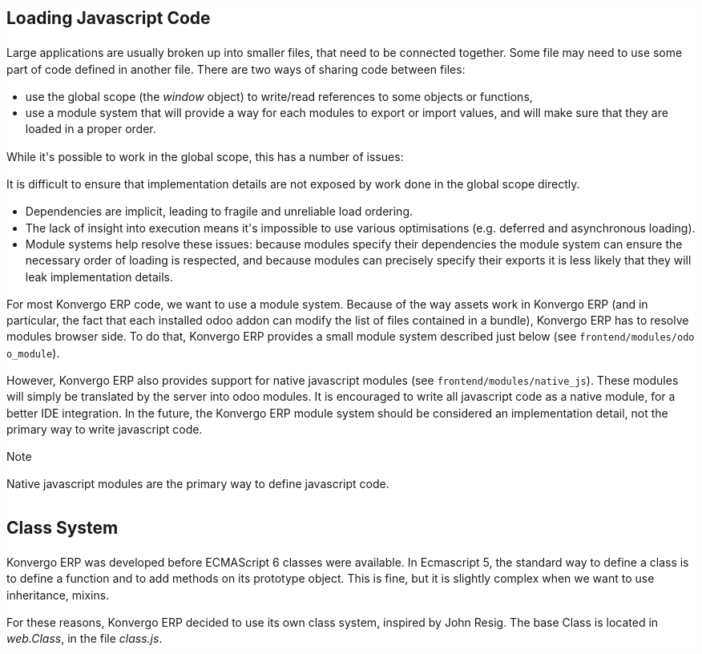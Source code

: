 ## Loading Javascript Code

Large applications are usually broken up into smaller files, that need
to be connected together. Some file may need to use some part of code
defined in another file. There are two ways of sharing code between
files:

- use the global scope (the *window* object) to write/read references to
  some objects or functions,
- use a module system that will provide a way for each modules to export
  or import values, and will make sure that they are loaded in a proper
  order.

While it's possible to work in the global scope, this has a number of
issues:

It is difficult to ensure that implementation details are not exposed by
work done in the global scope directly.

- Dependencies are implicit, leading to fragile and unreliable load
  ordering.
- The lack of insight into execution means it's impossible to use
  various optimisations (e.g. deferred and asynchronous loading).
- Module systems help resolve these issues: because modules specify
  their dependencies the module system can ensure the necessary order of
  loading is respected, and because modules can precisely specify their
  exports it is less likely that they will leak implementation details.

For most Konvergo ERP code, we want to use a module system. Because of the way
assets work in Konvergo ERP (and in particular, the fact that each installed
odoo addon can modify the list of files contained in a bundle), Konvergo ERP has
to resolve modules browser side. To do that, Konvergo ERP provides a small
module system described just below (see `frontend/modules/odoo_module`).

However, Konvergo ERP also provides support for native javascript modules (see
`frontend/modules/native_js`). These modules will simply be translated
by the server into odoo modules. It is encouraged to write all
javascript code as a native module, for a better IDE integration. In the
future, the Konvergo ERP module system should be considered an implementation
detail, not the primary way to write javascript code.

> [!NOTE]
> Native javascript modules are the primary way to define javascript
> code.

## Class System

Konvergo ERP was developed before ECMAScript 6 classes were available. In
Ecmascript 5, the standard way to define a class is to define a function
and to add methods on its prototype object. This is fine, but it is
slightly complex when we want to use inheritance, mixins.

For these reasons, Konvergo ERP decided to use its own class system, inspired by
John Resig. The base Class is located in *web.Class*, in the file
*class.js*.
